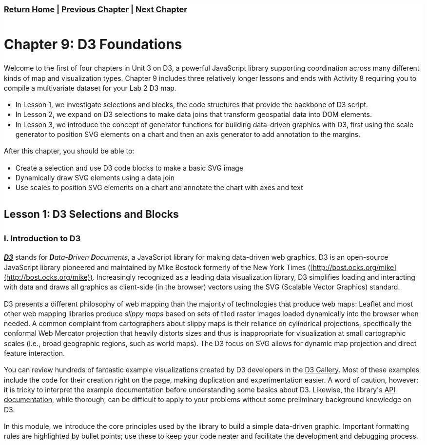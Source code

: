 ### [Return Home](../../../) | [Previous Chapter](../Chapter8) | [Next Chapter](../Chapter10)

Chapter 9: D3 Foundations
========================

Welcome to the first of four chapters in Unit 3 on D3, a powerful JavaScript library supporting coordination across many different kinds of map and visualization types. Chapter 9 includes three relatively longer lessons and ends with Activity 8 requiring you to compile a multivariate dataset for your Lab 2 D3 map.

*   In Lesson 1, we investigate selections and blocks, the code structures that provide the backbone of D3 script.
*   In Lesson 2, we expand on D3 selections to make data joins that transform geospatial data into DOM elements.
*   In Lesson 3, we introduce the concept of generator functions for building data-driven graphics with D3, first using the scale generator to position SVG elements on a chart and then an axis generator to add annotation to the margins.

After this chapter, you should be able to:

*   Create a selection and use D3 code blocks to make a basic SVG image
*   Dynamically draw SVG elements using a data join
*   Use scales to position SVG elements on a chart and annotate the chart with axes and text

Lesson 1: D3 Selections and Blocks
----------------------------------

### I. Introduction to D3

[_**D3**_](http://d3js.org/) stands for _**D**ata-**D**riven **D**ocuments_, a JavaScript library for making data-driven web graphics. D3 is an open-source JavaScript library pioneered and maintained by Mike Bostock formerly of the New York Times ([http://bost.ocks.org/mike](http://bost.ocks.org/mike)). Increasingly recognized as a leading data visualization library, D3 simplifies loading and interacting with data and draws all graphics as client-side (in the browser) vectors using the SVG (Scalable Vector Graphics) standard.

D3 presents a different philosophy of web mapping than the majority of technologies that produce web maps: Leaflet and most other web mapping libraries produce _slippy maps_ based on sets of tiled raster images loaded dynamically into the browser when needed. A common complaint from cartographers about slippy maps is their reliance on cylindrical projections, specifically the conformal Web Mercator projection that heavily distorts sizes and thus is inappropriate for visualization at small cartographic scales (i.e., broad geographic regions, such as world maps). The D3 focus on SVG allows for dynamic map projection and direct feature interaction. 

You can review hundreds of fantastic example visualizations created by D3 developers in the [D3 Gallery](https://github.com/mbostock/d3/wiki/Gallery). Most of these examples include the code for their creation right on the page, making duplication and experimentation easier. A word of caution, however: it is tricky to interpret the example documentation before understanding some basics about D3. Likewise, the library's [API documentation](https://github.com/d3/d3/blob/master/API.md), while thorough, can be difficult to apply to your problems without some preliminary background knowledge on D3.

In this module, we introduce the core principles used by the library to build a simple data-driven graphic. Important formatting rules are highlighted by bullet points; use these to keep your code neater and facilitate the development and debugging process.
